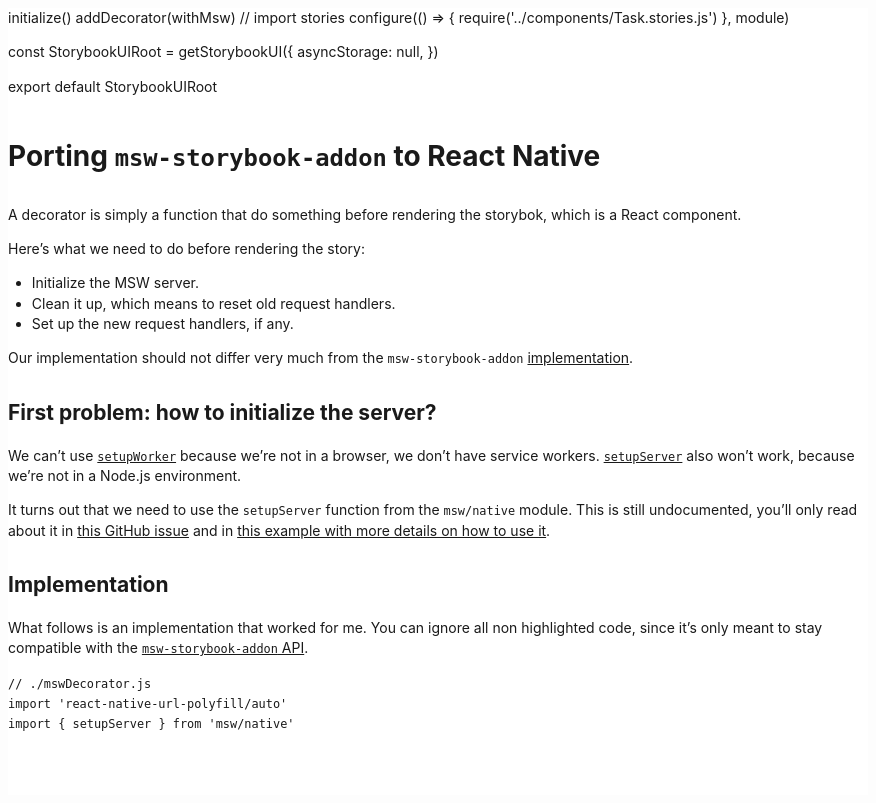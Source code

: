<span class="hl"><span class="nx">initialize</span><span class="p">()</span>
</span><span class="hl"><span class="nx">addDecorator</span><span class="p">(</span><span class="nx">withMsw</span><span class="p">)</span>
</span>
<span class="c1">// import stories
</span><span class="c1"></span><span class="nx">configure</span><span class="p">(()</span> <span class="p">=&gt;</span> <span class="p">{</span>
  <span class="nx">require</span><span class="p">(</span><span class="s1">&#39;../components/Task.stories.js&#39;</span><span class="p">)</span>
<span class="p">},</span> <span class="nx">module</span><span class="p">)</span>

<span class="kr">const</span> <span class="nx">StorybookUIRoot</span> <span class="o">=</span> <span class="nx">getStorybookUI</span><span class="p">({</span>
  <span class="nx">asyncStorage</span><span class="o">:</span> <span class="kc">null</span><span class="p">,</span>
<span class="p">})</span>

<span class="kr">export</span> <span class="k">default</span> <span class="nx">StorybookUIRoot</span>
</code></pre></div><h1>
  Porting <code>msw-storybook-addon</code> to React Native
</h1>
<p>A decorator is simply a function that do something before rendering the
storybok, which is a React component.</p>
<p>Here&rsquo;s what we need to do before rendering the story:</p>
<ul>
<li>Initialize the MSW server.</li>
<li>Clean it up, which means to reset old request handlers.</li>
<li>Set up the new request handlers, if any.</li>
</ul>
<p>Our implementation should not differ very much from the <code>msw-storybook-addon</code>
<a href="https://github.com/mswjs/msw-storybook-addon/blob/35a4b198a4b4eead9a2d0771f81460c6788e77a7/packages/msw-addon/src/mswDecorator.ts#L69-L102">implementation</a>.</p>
<h2>
  First problem: how to initialize the server?
</h2>
<p>We can&rsquo;t use <a href="https://mswjs.io/docs/api/setup-worker"><code>setupWorker</code></a> because
we&rsquo;re not in a browser, we don&rsquo;t have service workers.
<a href="https://mswjs.io/docs/api/setup-server"><code>setupServer</code></a> also won&rsquo;t work,
because we&rsquo;re not in a Node.js environment.</p>
<p>It turns out that we need to use the <code>setupServer</code> function from the
<code>msw/native</code> module. This is still undocumented, you&rsquo;ll only read about it in
<a href="https://github.com/mswjs/msw/issues/203">this GitHub issue</a> and in <a href="https://github.com/mswjs/examples/pull/60">this
example with more details on how to use
it</a>.</p>
<h2>
  Implementation
</h2>
<p>What follows is an implementation that worked for me. You can ignore all non
highlighted code, since it&rsquo;s only meant to stay compatible with the
<a href="https://github.com/mswjs/msw-storybook-addon/blob/35a4b198a4b4eead9a2d0771f81460c6788e77a7/packages/msw-addon/src/mswDecorator.ts#L69-L102"><code>msw-storybook-addon</code>
API</a>.</p>
<div class="highlight"><pre tabindex="0" class="chroma"><code class="language-js" data-lang="js"><span class="c1">// ./mswDecorator.js
</span><span class="hl"><span class="c1"></span><span class="kr">import</span> <span class="s1">&#39;react-native-url-polyfill/auto&#39;</span>
</span><span class="hl"><span class="kr">import</span> <span class="p">{</span> <span class="nx">setupServer</span> <span class="p">}</span> <span class="nx">from</span> <span class="s1">&#39;msw/native&#39;</span>
</span><span class="hl">